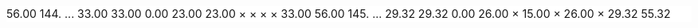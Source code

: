 <td class="yOk">56.00</td>

</tr>

<tr class="resRow">

<td>144.</td>

<td style="text-align:left;">...</td>

<td class="yOk">33.00</td>

<td>33.00</td>

<td>0.00</td>

<td class="yOk">23.00</td>

<td>23.00</td>

<td>×</td>

<td>×</td>

<td>×</td>

<td>×</td>

<td class="yOk">33.00</td>

<td class="yOk">56.00</td>

</tr>

<tr class="resRow">

<td>145.</td>

<td style="text-align:left;">...</td>

<td class="yOk">29.32</td>

<td>29.32</td>

<td>0.00</td>

<td class="yOk">26.00</td>

<td>×</td>

<td>15.00</td>

<td>×</td>

<td>26.00</td>

<td>×</td>

<td class="nOk">29.32</td>

<td class="nOk">55.32</td>

</tr>

<tr class="resRow">
